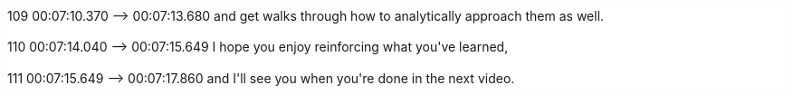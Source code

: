 109
00:07:10.370 --> 00:07:13.680
and get walks through how to
analytically approach them as well.

110
00:07:14.040 --> 00:07:15.649
I hope you enjoy
reinforcing what you've learned,

111
00:07:15.649 --> 00:07:17.860
and I'll see you when
you're done in the next video.